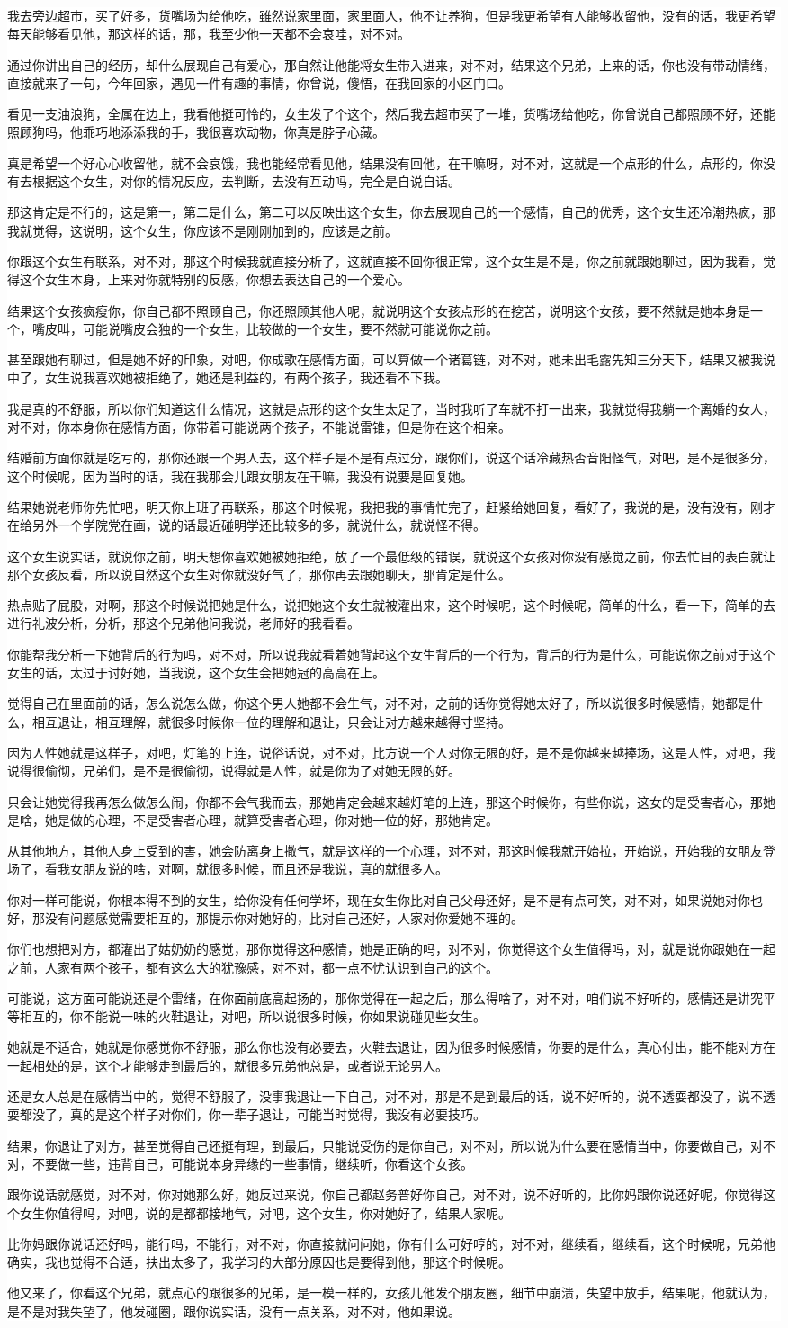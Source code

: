 我去旁边超市，买了好多，货嘴场为给他吃，雖然说家里面，家里面人，他不让养狗，但是我更希望有人能够收留他，没有的话，我更希望每天能够看见他，那这样的话，那，我至少他一天都不会哀哇，对不对。

通过你讲出自己的经历，却什么展现自己有爱心，那自然让他能将女生带入进来，对不对，结果这个兄弟，上来的话，你也没有带动情绪，直接就来了一句，今年回家，遇见一件有趣的事情，你曾说，傻悟，在我回家的小区门口。

看见一支油浪狗，全属在边上，我看他挺可怜的，女生发了个这个，然后我去超市买了一堆，货嘴场给他吃，你曾说自己都照顾不好，还能照顾狗吗，他乖巧地添添我的手，我很喜欢动物，你真是脖子心藏。

真是希望一个好心心收留他，就不会哀饿，我也能经常看见他，结果没有回他，在干嘛呀，对不对，这就是一个点形的什么，点形的，你没有去根据这个女生，对你的情况反应，去判断，去没有互动吗，完全是自说自话。

那这肯定是不行的，这是第一，第二是什么，第二可以反映出这个女生，你去展现自己的一个感情，自己的优秀，这个女生还冷潮热疯，那我就觉得，这说明，这个女生，你应该不是刚刚加到的，应该是之前。

你跟这个女生有联系，对不对，那这个时候我就直接分析了，这就直接不回你很正常，这个女生是不是，你之前就跟她聊过，因为我看，觉得这个女生本身，上来对你就特别的反感，你想去表达自己的一个爱心。

结果这个女孩疯瘦你，你自己都不照顾自己，你还照顾其他人呢，就说明这个女孩点形的在挖苦，说明这个女孩，要不然就是她本身是一个，嘴皮叫，可能说嘴皮会独的一个女生，比较做的一个女生，要不然就可能说你之前。

甚至跟她有聊过，但是她不好的印象，对吧，你成歌在感情方面，可以算做一个诸葛链，对不对，她未出毛露先知三分天下，结果又被我说中了，女生说我喜欢她被拒绝了，她还是利益的，有两个孩子，我还看不下我。

我是真的不舒服，所以你们知道这什么情况，这就是点形的这个女生太足了，当时我听了车就不打一出来，我就觉得我躺一个离婚的女人，对不对，你本身你在感情方面，你带着可能说两个孩子，不能说雷锥，但是你在这个相亲。

结婚前方面你就是吃亏的，那你还跟一个男人去，这个样子是不是有点过分，跟你们，说这个话冷藏热否音阳怪气，对吧，是不是很多分，这个时候呢，因为当时的话，我在我那会儿跟女朋友在干嘛，我没有说要是回复她。

结果她说老师你先忙吧，明天你上班了再联系，那这个时候呢，我把我的事情忙完了，赶紧给她回复，看好了，我说的是，没有没有，刚才在给另外一个学院党在画，说的话最近碰明学还比较多的多，就说什么，就说怪不得。

这个女生说实话，就说你之前，明天想你喜欢她被她拒绝，放了一个最低级的错误，就说这个女孩对你没有感觉之前，你去忙目的表白就让那个女孩反看，所以说自然这个女生对你就没好气了，那你再去跟她聊天，那肯定是什么。

热点贴了屁股，对啊，那这个时候说把她是什么，说把她这个女生就被灌出来，这个时候呢，这个时候呢，简单的什么，看一下，简单的去进行礼波分析，分析，那这个兄弟他问我说，老师好的我看看。

你能帮我分析一下她背后的行为吗，对不对，所以说我就看着她背起这个女生背后的一个行为，背后的行为是什么，可能说你之前对于这个女生的话，太过于讨好她，当我说，这个女生会把她冠的高高在上。

觉得自己在里面前的话，怎么说怎么做，你这个男人她都不会生气，对不对，之前的话你觉得她太好了，所以说很多时候感情，她都是什么，相互退让，相互理解，就很多时候你一位的理解和退让，只会让对方越来越得寸坚持。

因为人性她就是这样子，对吧，灯笔的上连，说俗话说，对不对，比方说一个人对你无限的好，是不是你越来越捧场，这是人性，对吧，我说得很偷彻，兄弟们，是不是很偷彻，说得就是人性，就是你为了对她无限的好。

只会让她觉得我再怎么做怎么闹，你都不会气我而去，那她肯定会越来越灯笔的上连，那这个时候你，有些你说，这女的是受害者心，那她是啥，她是做的心理，不是受害者心理，就算受害者心理，你对她一位的好，那她肯定。

从其他地方，其他人身上受到的害，她会防离身上撒气，就是这样的一个心理，对不对，那这时候我就开始拉，开始说，开始我的女朋友登场了，看我女朋友说的啥，对啊，就很多时候，而且还是我说，真的就很多人。

你对一样可能说，你根本得不到的女生，给你没有任何学坏，现在女生你比对自己父母还好，是不是有点可笑，对不对，如果说她对你也好，那没有问题感觉需要相互的，那提示你对她好的，比对自己还好，人家对你爱她不理的。

你们也想把对方，都灌出了姑奶奶的感觉，那你觉得这种感情，她是正确的吗，对不对，你觉得这个女生值得吗，对，就是说你跟她在一起之前，人家有两个孩子，都有这么大的犹豫感，对不对，都一点不忧认识到自己的这个。

可能说，这方面可能说还是个雷绪，在你面前底高起扬的，那你觉得在一起之后，那么得啥了，对不对，咱们说不好听的，感情还是讲究平等相互的，你不能说一味的火鞋退让，对吧，所以说很多时候，你如果说碰见些女生。

她就是不适合，她就是你感觉你不舒服，那么你也没有必要去，火鞋去退让，因为很多时候感情，你要的是什么，真心付出，能不能对方在一起相处的是，这个才能够走到最后的，就很多兄弟他总是，或者说无论男人。

还是女人总是在感情当中的，觉得不舒服了，没事我退让一下自己，对不对，那是不是到最后的话，说不好听的，说不透耍都没了，说不透耍都没了，真的是这个样子对你们，你一辈子退让，可能当时觉得，我没有必要技巧。

结果，你退让了对方，甚至觉得自己还挺有理，到最后，只能说受伤的是你自己，对不对，所以说为什么要在感情当中，你要做自己，对不对，不要做一些，违背自己，可能说本身异缘的一些事情，继续听，你看这个女孩。

跟你说话就感觉，对不对，你对她那么好，她反过来说，你自己都赵务普好你自己，对不对，说不好听的，比你妈跟你说还好呢，你觉得这个女生你值得吗，对吧，说的是都都接地气，对吧，这个女生，你对她好了，结果人家呢。

比你妈跟你说话还好吗，能行吗，不能行，对不对，你直接就问问她，你有什么可好哼的，对不对，继续看，继续看，这个时候呢，兄弟他确实，我也觉得不合适，扶出太多了，我学习的大部分原因也是要得到他，那这个时候呢。

他又来了，你看这个兄弟，就点心的跟很多的兄弟，是一模一样的，女孩儿他发个朋友圈，细节中崩溃，失望中放手，结果呢，他就认为，是不是对我失望了，他发碰圈，跟你说实话，没有一点关系，对不对，他如果说。
